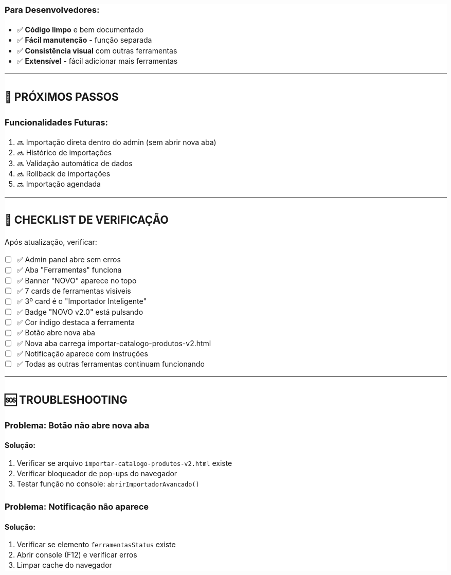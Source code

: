 ### **Para Desenvolvedores:**
- ✅ **Código limpo** e bem documentado
- ✅ **Fácil manutenção** - função separada
- ✅ **Consistência visual** com outras ferramentas
- ✅ **Extensível** - fácil adicionar mais ferramentas

---

## 🎯 PRÓXIMOS PASSOS

### **Funcionalidades Futuras:**
1. 🔜 Importação direta dentro do admin (sem abrir nova aba)
2. 🔜 Histórico de importações
3. 🔜 Validação automática de dados
4. 🔜 Rollback de importações
5. 🔜 Importação agendada

---

## 📝 CHECKLIST DE VERIFICAÇÃO

Após atualização, verificar:

- [ ] ✅ Admin panel abre sem erros
- [ ] ✅ Aba "Ferramentas" funciona
- [ ] ✅ Banner "NOVO" aparece no topo
- [ ] ✅ 7 cards de ferramentas visíveis
- [ ] ✅ 3º card é o "Importador Inteligente"
- [ ] ✅ Badge "NOVO v2.0" está pulsando
- [ ] ✅ Cor índigo destaca a ferramenta
- [ ] ✅ Botão abre nova aba
- [ ] ✅ Nova aba carrega importar-catalogo-produtos-v2.html
- [ ] ✅ Notificação aparece com instruções
- [ ] ✅ Todas as outras ferramentas continuam funcionando

---

## 🆘 TROUBLESHOOTING

### **Problema: Botão não abre nova aba**
**Solução:**
1. Verificar se arquivo `importar-catalogo-produtos-v2.html` existe
2. Verificar bloqueador de pop-ups do navegador
3. Testar função no console: `abrirImportadorAvancado()`

### **Problema: Notificação não aparece**
**Solução:**
1. Verificar se elemento `ferramentasStatus` existe
2. Abrir console (F12) e verificar erros
3. Limpar cache do navegador
